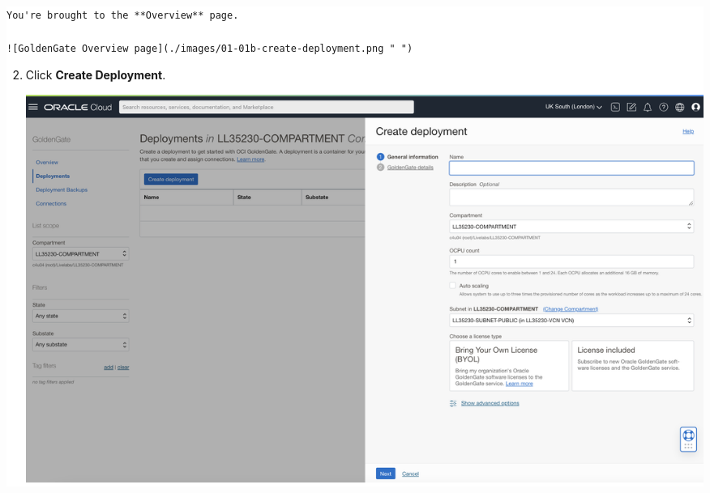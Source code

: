     You're brought to the **Overview** page.

    ![GoldenGate Overview page](./images/01-01b-create-deployment.png " ")

2.  Click **Create Deployment**.

    ![Deployments page](./images/01-02-create-dep.png " ")
